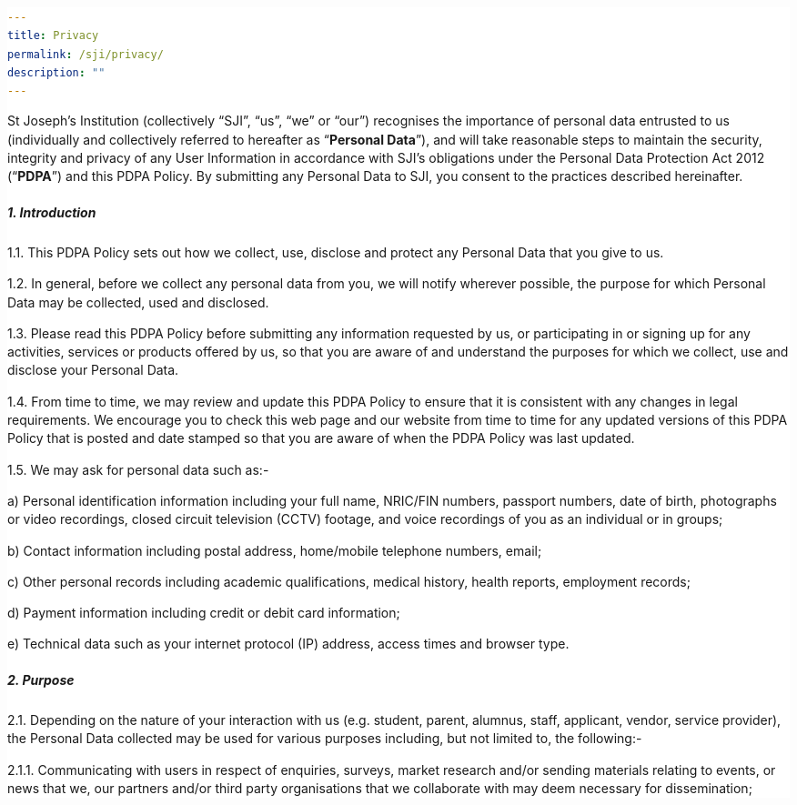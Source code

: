 ```yaml
---
title: Privacy
permalink: /sji/privacy/
description: ""
---
```

St Joseph’s Institution (collectively “SJI”, “us”, “we” or “our”) recognises the importance of personal data entrusted to us (individually and collectively referred to hereafter as “**Personal Data**”), and will take reasonable steps to maintain the security, integrity and privacy of any User Information in accordance with SJI’s obligations under the Personal Data Protection Act 2012 (“**PDPA**”) and this PDPA Policy. By submitting any Personal Data to SJI, you consent to the practices described hereinafter.

  

##### 1\. Introduction

1.1. This PDPA Policy sets out how we collect, use, disclose and protect any Personal Data that you give to us.

1.2. In general, before we collect any personal data from you, we will notify wherever possible, the purpose for which Personal Data may be collected, used and disclosed.

1.3. Please read this PDPA Policy before submitting any information requested by us, or participating in or signing up for any activities, services or products offered by us, so that you are aware of and understand the purposes for which we collect, use and disclose your Personal Data.

1.4. From time to time, we may review and update this PDPA Policy to ensure that it is consistent with any changes in legal requirements. We encourage you to check this web page and our website from time to time for any updated versions of this PDPA Policy that is posted and date stamped so that you are aware of when the PDPA Policy was last updated.

1.5. We may ask for personal data such as:-

a) Personal identification information including your full name, NRIC/FIN numbers, passport numbers, date of birth, photographs or video recordings, closed circuit television (CCTV) footage, and voice recordings of you as an individual or in groups;

b) Contact information including postal address, home/mobile telephone numbers, email;

c) Other personal records including academic qualifications, medical history, health reports, employment records;

d) Payment information including credit or debit card information;

e) Technical data such as your internet protocol (IP) address, access times and browser type.

  

##### 2\. Purpose

2.1. Depending on the nature of your interaction with us (e.g. student, parent, alumnus, staff, applicant, vendor, service provider), the Personal Data collected may be used for various purposes including, but not limited to, the following:-

2.1.1. Communicating with users in respect of enquiries, surveys, market research and/or sending materials relating to events, or news that we, our partners and/or third party organisations that we collaborate with may deem necessary for dissemination;
